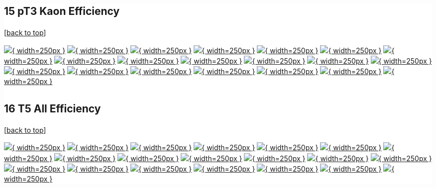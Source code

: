 
## <a name="15"></a> 15 pT3 Kaon Efficiency

 [[back to top](#top)]

[![](../mtv/var/pT3_vtr_321_1_eff_pt.png){ width=250px }](pT3_vtr_321_1_eff_pt.html)
[![](../mtv/var/pT3_vtr_321_1_eff_ptzoom.png){ width=250px }](pT3_vtr_321_1_eff_ptzoom.html)
[![](../mtv/var/pT3_vtr_321_1_eff_ptlow.png){ width=250px }](pT3_vtr_321_1_eff_ptlow.html)
[![](../mtv/var/pT3_vtr_321_1_eff_ptlowzoom.png){ width=250px }](pT3_vtr_321_1_eff_ptlowzoom.html)
[![](../mtv/var/pT3_vtr_321_1_eff_ptmtv.png){ width=250px }](pT3_vtr_321_1_eff_ptmtv.html)
[![](../mtv/var/pT3_vtr_321_1_eff_ptmtvzoom.png){ width=250px }](pT3_vtr_321_1_eff_ptmtvzoom.html)
[![](../mtv/var/pT3_vtr_321_1_eff_eta.png){ width=250px }](pT3_vtr_321_1_eff_eta.html)
[![](../mtv/var/pT3_vtr_321_1_eff_etazoom.png){ width=250px }](pT3_vtr_321_1_eff_etazoom.html)
[![](../mtv/var/pT3_vtr_321_1_eff_etacoarse.png){ width=250px }](pT3_vtr_321_1_eff_etacoarse.html)
[![](../mtv/var/pT3_vtr_321_1_eff_etacoarsezoom.png){ width=250px }](pT3_vtr_321_1_eff_etacoarsezoom.html)
[![](../mtv/var/pT3_vtr_321_1_eff_phi.png){ width=250px }](pT3_vtr_321_1_eff_phi.html)
[![](../mtv/var/pT3_vtr_321_1_eff_phizoom.png){ width=250px }](pT3_vtr_321_1_eff_phizoom.html)
[![](../mtv/var/pT3_vtr_321_1_eff_phicoarse.png){ width=250px }](pT3_vtr_321_1_eff_phicoarse.html)
[![](../mtv/var/pT3_vtr_321_1_eff_phicoarsezoom.png){ width=250px }](pT3_vtr_321_1_eff_phicoarsezoom.html)
[![](../mtv/var/pT3_vtr_321_1_eff_dxy.png){ width=250px }](pT3_vtr_321_1_eff_dxy.html)
[![](../mtv/var/pT3_vtr_321_1_eff_dxycoarse.png){ width=250px }](pT3_vtr_321_1_eff_dxycoarse.html)
[![](../mtv/var/pT3_vtr_321_1_eff_dxycoarsezoom.png){ width=250px }](pT3_vtr_321_1_eff_dxycoarsezoom.html)
[![](../mtv/var/pT3_vtr_321_1_eff_dz.png){ width=250px }](pT3_vtr_321_1_eff_dz.html)
[![](../mtv/var/pT3_vtr_321_1_eff_dzcoarse.png){ width=250px }](pT3_vtr_321_1_eff_dzcoarse.html)
[![](../mtv/var/pT3_vtr_321_1_eff_dzcoarsezoom.png){ width=250px }](pT3_vtr_321_1_eff_dzcoarsezoom.html)


## <a name="16"></a> 16 T5 All Efficiency

 [[back to top](#top)]

[![](../mtv/var/T5_vtr_0_1_eff_pt.png){ width=250px }](T5_vtr_0_1_eff_pt.html)
[![](../mtv/var/T5_vtr_0_1_eff_ptzoom.png){ width=250px }](T5_vtr_0_1_eff_ptzoom.html)
[![](../mtv/var/T5_vtr_0_1_eff_ptlow.png){ width=250px }](T5_vtr_0_1_eff_ptlow.html)
[![](../mtv/var/T5_vtr_0_1_eff_ptlowzoom.png){ width=250px }](T5_vtr_0_1_eff_ptlowzoom.html)
[![](../mtv/var/T5_vtr_0_1_eff_ptmtv.png){ width=250px }](T5_vtr_0_1_eff_ptmtv.html)
[![](../mtv/var/T5_vtr_0_1_eff_ptmtvzoom.png){ width=250px }](T5_vtr_0_1_eff_ptmtvzoom.html)
[![](../mtv/var/T5_vtr_0_1_eff_eta.png){ width=250px }](T5_vtr_0_1_eff_eta.html)
[![](../mtv/var/T5_vtr_0_1_eff_etazoom.png){ width=250px }](T5_vtr_0_1_eff_etazoom.html)
[![](../mtv/var/T5_vtr_0_1_eff_etacoarse.png){ width=250px }](T5_vtr_0_1_eff_etacoarse.html)
[![](../mtv/var/T5_vtr_0_1_eff_etacoarsezoom.png){ width=250px }](T5_vtr_0_1_eff_etacoarsezoom.html)
[![](../mtv/var/T5_vtr_0_1_eff_phi.png){ width=250px }](T5_vtr_0_1_eff_phi.html)
[![](../mtv/var/T5_vtr_0_1_eff_phizoom.png){ width=250px }](T5_vtr_0_1_eff_phizoom.html)
[![](../mtv/var/T5_vtr_0_1_eff_phicoarse.png){ width=250px }](T5_vtr_0_1_eff_phicoarse.html)
[![](../mtv/var/T5_vtr_0_1_eff_phicoarsezoom.png){ width=250px }](T5_vtr_0_1_eff_phicoarsezoom.html)
[![](../mtv/var/T5_vtr_0_1_eff_dxy.png){ width=250px }](T5_vtr_0_1_eff_dxy.html)
[![](../mtv/var/T5_vtr_0_1_eff_dxycoarse.png){ width=250px }](T5_vtr_0_1_eff_dxycoarse.html)
[![](../mtv/var/T5_vtr_0_1_eff_dxycoarsezoom.png){ width=250px }](T5_vtr_0_1_eff_dxycoarsezoom.html)
[![](../mtv/var/T5_vtr_0_1_eff_dz.png){ width=250px }](T5_vtr_0_1_eff_dz.html)
[![](../mtv/var/T5_vtr_0_1_eff_dzcoarse.png){ width=250px }](T5_vtr_0_1_eff_dzcoarse.html)
[![](../mtv/var/T5_vtr_0_1_eff_dzcoarsezoom.png){ width=250px }](T5_vtr_0_1_eff_dzcoarsezoom.html)
